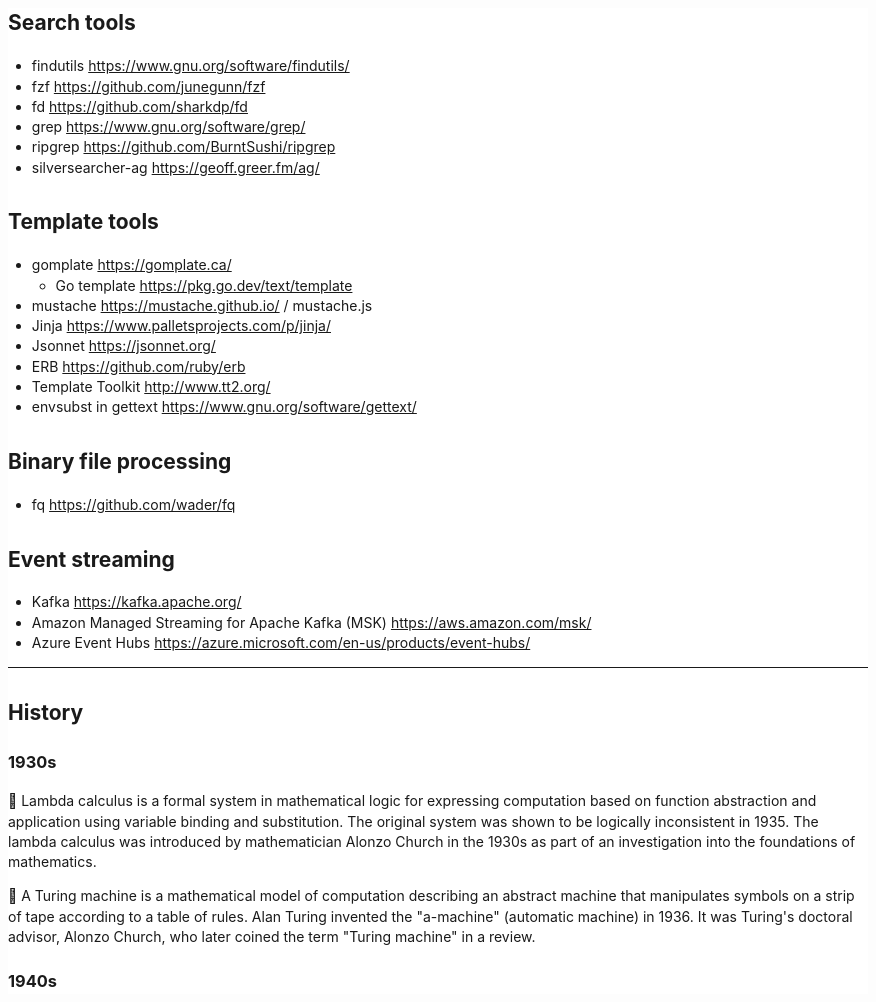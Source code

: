 ## Search tools

* findutils <https://www.gnu.org/software/findutils/>
* fzf <https://github.com/junegunn/fzf>
* fd <https://github.com/sharkdp/fd>
* grep <https://www.gnu.org/software/grep/>
* ripgrep <https://github.com/BurntSushi/ripgrep>
* silversearcher-ag <https://geoff.greer.fm/ag/>

## Template tools

* gomplate <https://gomplate.ca/>
  * Go template <https://pkg.go.dev/text/template>
* mustache <https://mustache.github.io/> / mustache.js
* Jinja <https://www.palletsprojects.com/p/jinja/>
* Jsonnet <https://jsonnet.org/>
* ERB <https://github.com/ruby/erb>
* Template Toolkit <http://www.tt2.org/>
* envsubst in gettext <https://www.gnu.org/software/gettext/>

## Binary file processing

* fq <https://github.com/wader/fq>

## Event streaming

* Kafka <https://kafka.apache.org/>
* Amazon Managed Streaming for Apache Kafka (MSK) <https://aws.amazon.com/msk/>
* Azure Event Hubs <https://azure.microsoft.com/en-us/products/event-hubs/>

----

## History

### 1930s

📜 Lambda calculus is a formal system in mathematical logic for expressing computation based on function abstraction and application using variable binding and substitution.
The original system was shown to be logically inconsistent in 1935.
The lambda calculus was introduced by mathematician Alonzo Church in the 1930s as part of an investigation into the foundations of mathematics.

📜 A Turing machine is a mathematical model of computation describing an abstract machine that manipulates symbols on a strip of tape according to a table of rules.
Alan Turing invented the "a-machine" (automatic machine) in 1936.
It was Turing's doctoral advisor, Alonzo Church, who later coined the term "Turing machine" in a review.

### 1940s
